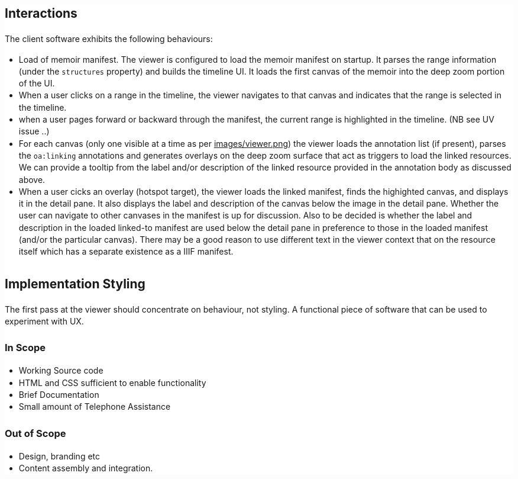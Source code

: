 ## Interactions

The client software exhibits the following behaviours:

* Load of memoir manifest. The viewer is configured to load the memoir manifest on startup. It parses the range information (under the `structures` property) and builds the timeline UI. It loads the first canvas of the memoir into the deep zoom portion of the UI.
* When a user clicks on a range in the timeline, the viewer navigates to that canvas and indicates that the range is selected in the timeline.
* when a user pages forward or backward through the manifest, the current range is highlighted in the timeline. (NB see UV issue ..)
* For each canvas (only one visible at a time as per [images/viewer.png](https://github.com/digirati-co-uk/nui-galway-viewer/raw/master/images/viewer.png)) the viewer loads the annotation list (if present), parses the `oa:linking` annotations and generates overlays on the deep zoom surface that act as triggers to load the linked resources. We can provide a tooltip from the label and/or description of the linked resource provided in the annotation body as discussed above.
* When a user cicks an overlay (hotspot target), the viewer loads the linked manifest, finds the highighted canvas, and displays it in the detail pane. It also displays the label and description of the canvas below the image in the detail pane. Whether the user can navigate to other canvases in the manifest is up for discussion. Also to be decided is whether the label and description in the loaded linked-to manifest are used below the detail pane in preference to those in the loaded manifest (and/or the particular canvas). There may be a good reason to use different text in the viewer context that on the resource itself which has a separate existence as a IIIF manifest.

## Implementation Styling

The first pass at the viewer should concentrate on behaviour, not styling. A functional piece of software that can be used to experiment with UX.

### In Scope

* Working Source code
* HTML and CSS sufficient to enable functionality
* Brief Documentation
* Small amount of Telephone Assistance

### Out of Scope

* Design, branding etc
* Content assembly and integration.
